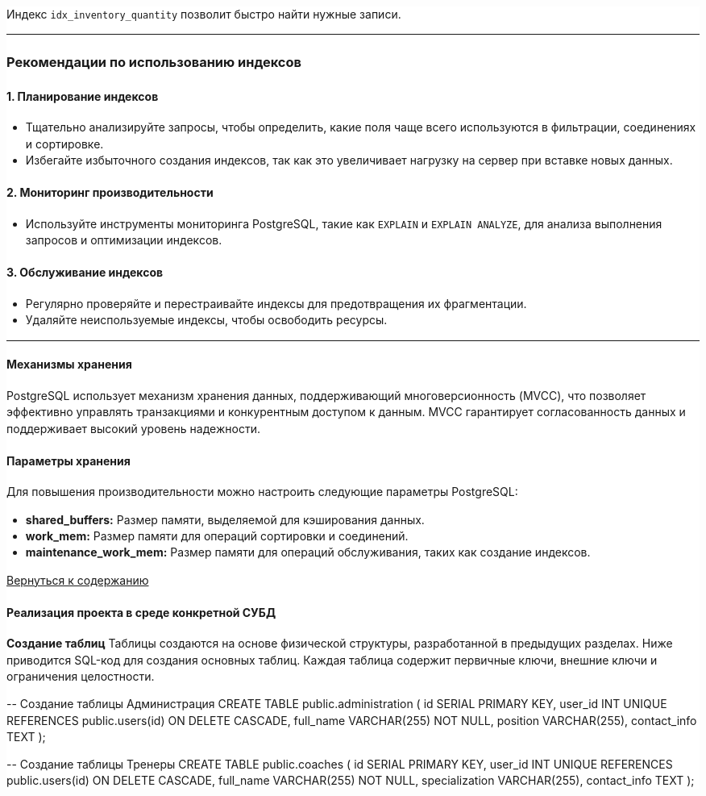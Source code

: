 Индекс `idx_inventory_quantity` позволит быстро найти нужные записи.

---

### Рекомендации по использованию индексов

#### 1. **Планирование индексов**
- Тщательно анализируйте запросы, чтобы определить, какие поля чаще всего используются в фильтрации, соединениях и сортировке.
- Избегайте избыточного создания индексов, так как это увеличивает нагрузку на сервер при вставке новых данных.

#### 2. **Мониторинг производительности**
- Используйте инструменты мониторинга PostgreSQL, такие как `EXPLAIN` и `EXPLAIN ANALYZE`, для анализа выполнения запросов и оптимизации индексов.

#### 3. **Обслуживание индексов**
- Регулярно проверяйте и перестраивайте индексы для предотвращения их фрагментации.
- Удаляйте неиспользуемые индексы, чтобы освободить ресурсы.

---



#### Механизмы хранения
PostgreSQL использует механизм хранения данных, поддерживающий многоверсионность (MVCC), что позволяет эффективно управлять транзакциями и конкурентным доступом к данным. MVCC гарантирует согласованность данных и поддерживает высокий уровень надежности.

#### Параметры хранения
Для повышения производительности можно настроить следующие параметры PostgreSQL:
- **shared_buffers:** Размер памяти, выделяемой для кэширования данных.
- **work_mem:** Размер памяти для операций сортировки и соединений.
- **maintenance_work_mem:** Размер памяти для операций обслуживания, таких как создание индексов.

[Вернуться к содержанию](#content)

#### <a id="project_realization">Реализация проекта в среде конкретной СУБД</a>
**Создание таблиц**
Таблицы создаются на основе физической структуры, разработанной в предыдущих разделах. Ниже приводится SQL-код для создания основных таблиц. Каждая таблица содержит первичные ключи, внешние ключи и ограничения целостности.

-- Создание таблицы Администрация
CREATE TABLE public.administration (
    id SERIAL PRIMARY KEY,
    user_id INT UNIQUE REFERENCES public.users(id) ON DELETE CASCADE,
    full_name VARCHAR(255) NOT NULL,
    position VARCHAR(255),
    contact_info TEXT
);

-- Создание таблицы Тренеры
CREATE TABLE public.coaches (
    id SERIAL PRIMARY KEY,
    user_id INT UNIQUE REFERENCES public.users(id) ON DELETE CASCADE,
    full_name VARCHAR(255) NOT NULL,
    specialization VARCHAR(255),
    contact_info TEXT
);
